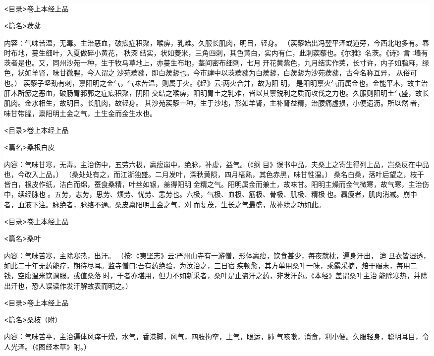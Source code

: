 

<目录>卷上本经上品

<篇名>蒺藜

内容：气味苦温，无毒。主治恶血，破瘕症积聚，喉痹，乳难。久服长肌肉，明目，轻身。 
（蒺藜始出冯翌平泽或道旁，今西北地多有。春时布地，蔓生细叶，入夏做碎小黄花， 
秋深 
结实，状如菱米，三角四刺，其色黄白，实内有仁，此刺蒺藜也。《尔雅》名茨。《诗》言 
∶墙有茨者是也。又，同州沙苑一种，生于牧马草地上，亦蔓生布地，茎间密布细刺，七月 
开花黄紫色，九月结实作荚，长寸许，内子如脂麻，绿色，状如羊肾，味甘微腥，今人谓之 
沙苑蒺藜，即白蒺藜也。今市肆中以茨蒺藜为白蒺藜，白蒺藜为沙苑蒺藜，古今名称互异， 
从俗可也。） 
蒺藜子坚劲有刺，禀阳明之金气，气味苦温，则属于火。《经》云∶两火合并，故为阳 
明， 
是阳明禀火气而属金也。金能平木，故主治肝木所瘀之恶血，破肠胃郛郭之症瘕积聚，阴阳 
交结之喉痹，阳明胃土之乳难，皆以其禀锐利之质而攻伐之力也。久服则阳明土气盛，故长 
肌肉。金水相生，故明目。长肌肉，故轻身。 
其沙苑蒺藜一种，生于沙地，形如羊肾，主补肾益精，治腰痛虚损，小便遗沥。所以然 
者，味甘带腥，禀阳明土金之气，土生金而金生水也。 



<目录>卷上本经上品

<篇名>桑根白皮

内容：气味甘寒，无毒。主治伤中，五劳六极，羸瘦崩中，绝脉，补虚，益气。（《纲 
目》误书中品，夫桑上之寄生得列上品，岂桑反在中品也，今改入上品。） 
（桑处处有之，而江浙独盛。二月发叶，深秋黄陨，四月椹熟，其色赤黑，味甘性温。） 
桑名白桑，落叶后望之，枝干皆白，根皮作纸，洁白而绵，蚕食桑精，叶丝如银，盖得阳明 
金精之气。阳明属金而兼土，故味甘。阳明主燥而金气微寒，故气寒，主治伤中，续经脉也 
。五劳，志劳，思劳、烦劳、忧劳、恚劳也。六极，气极、血极、筋极、骨极、肌极、精极 
也。羸瘦者，肌肉消减。崩中者，血液下注。脉绝者，脉络不通。桑皮禀阳明土金之气，刈 
而复茂，生长之气最盛，故补续之功如此。 



<目录>卷上本经上品

<篇名>桑叶

内容：气味苦寒，主除寒热，出汗。 
（按∶《夷坚志》云∶严州山寺有一游僧，形体羸瘦，饮食甚少，每夜就枕，遍身汗出， 
迨 
旦衣皆湿透，如此二十年无药能疗，期待尽耳。监寺僧曰∶吾有药绝验，为汝治之，三日宿 
疾顿愈，其方单用桑叶一味，乘露采摘，焙干碾末，每用二钱，空腹温米饮调服。或值桑落 
时，干者亦堪用，但力不如新采者，桑叶是止盗汗之药，非发汗药。《本经》盖谓桑叶主治 
能除寒热，并除出汗也，恐人误读作发汗解故表而明之。） 



<目录>卷上本经上品

<篇名>桑枝（附）

内容：气味苦平，主治遍体风痒干燥，水气，香港脚，风气，四肢拘挛，上气，眼运，肺 
气咳嗽，消食，利小便。久服轻身，聪明耳目，令人光泽。（《图经本草》附。） 
